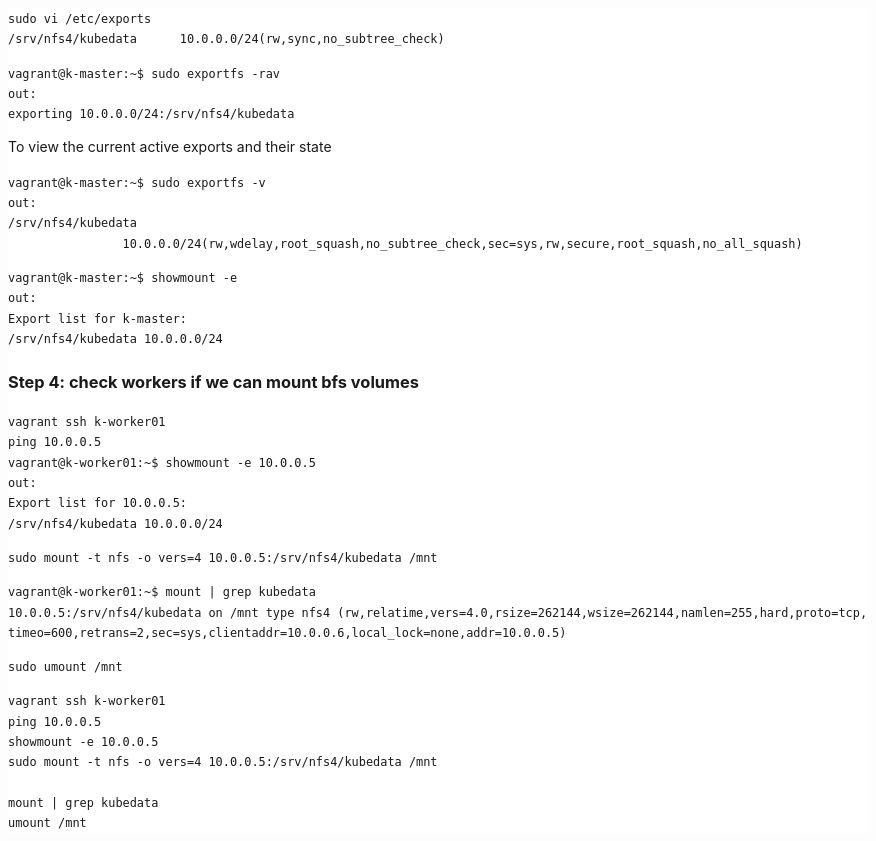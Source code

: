 ```
sudo vi /etc/exports
/srv/nfs4/kubedata		10.0.0.0/24(rw,sync,no_subtree_check)
```

```
vagrant@k-master:~$ sudo exportfs -rav
out:
exporting 10.0.0.0/24:/srv/nfs4/kubedata
```

To view the current active exports and their state
```
vagrant@k-master:~$ sudo exportfs -v
out: 
/srv/nfs4/kubedata
                10.0.0.0/24(rw,wdelay,root_squash,no_subtree_check,sec=sys,rw,secure,root_squash,no_all_squash)
```

```
vagrant@k-master:~$ showmount -e
out: 
Export list for k-master:
/srv/nfs4/kubedata 10.0.0.0/24
```

### Step 4: check workers if we can mount bfs volumes
```
vagrant ssh k-worker01
ping 10.0.0.5
vagrant@k-worker01:~$ showmount -e 10.0.0.5
out: 
Export list for 10.0.0.5:
/srv/nfs4/kubedata 10.0.0.0/24
```

```
sudo mount -t nfs -o vers=4 10.0.0.5:/srv/nfs4/kubedata /mnt
```

```
vagrant@k-worker01:~$ mount | grep kubedata
10.0.0.5:/srv/nfs4/kubedata on /mnt type nfs4 (rw,relatime,vers=4.0,rsize=262144,wsize=262144,namlen=255,hard,proto=tcp,timeo=600,retrans=2,sec=sys,clientaddr=10.0.0.6,local_lock=none,addr=10.0.0.5)
```

```
sudo umount /mnt
```

```
vagrant ssh k-worker01
ping 10.0.0.5
showmount -e 10.0.0.5
sudo mount -t nfs -o vers=4 10.0.0.5:/srv/nfs4/kubedata /mnt

mount | grep kubedata
umount /mnt
```
